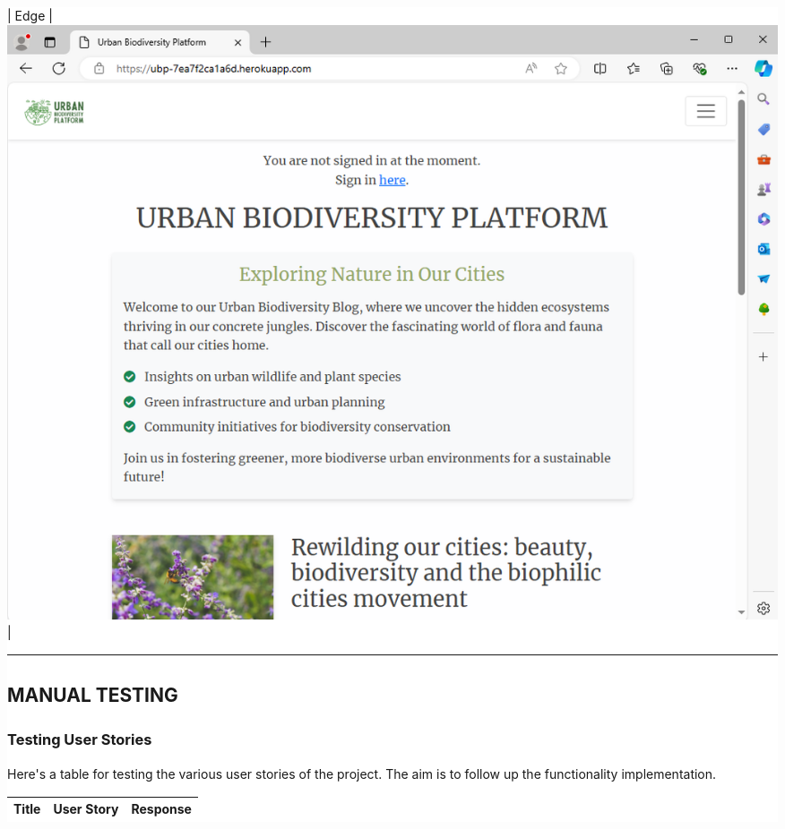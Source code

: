 | Edge | ![screenshot](documentation/testing/browsercomp/browser-edge.png) | 

- - -

## MANUAL TESTING

### Testing User Stories

Here's a table for testing the various user stories of the project. The aim is to follow up the functionality implementation.

| Title | User Story | Response | 
| --- | --- | --- |